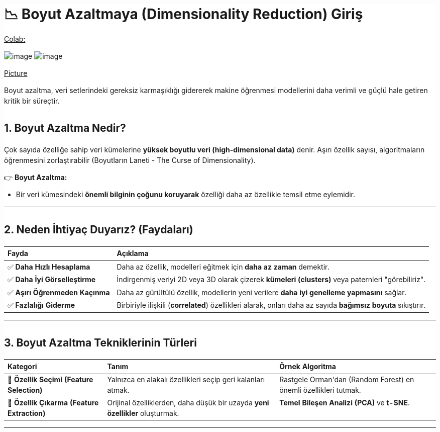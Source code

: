 # 📉 Boyut Azaltmaya (Dimensionality Reduction) Giriş

[Colab:](https://colab.research.google.com/drive/1WA2oklTramGj1YM3Ju5XLHkXjZsqVewd#scrollTo=50EqCNY86jYL) 


<img width="923" height="466" alt="image" src="https://github.com/user-attachments/assets/544aa4de-d05c-4919-b13d-4ee83bfd99b5" />

<img width="948" height="476" alt="image" src="https://github.com/user-attachments/assets/6baadaaf-29c2-4274-8914-7dbf68f23b5c" />


[Picture](https://www.geeksforgeeks.org/machine-learning/dimensionality-reduction/)


Boyut azaltma, veri setlerindeki gereksiz karmaşıklığı gidererek makine öğrenmesi modellerini daha verimli ve güçlü hale getiren kritik bir süreçtir.

## 1. Boyut Azaltma Nedir?

Çok sayıda özelliğe sahip veri kümelerine **yüksek boyutlu veri (high-dimensional data)** denir. Aşırı özellik sayısı, algoritmaların öğrenmesini zorlaştırabilir (Boyutların Laneti - The Curse of Dimensionality).

👉 **Boyut Azaltma:**
* Bir veri kümesindeki **önemli bilginin çoğunu koruyarak** özelliği daha az özellikle temsil etme eylemidir.

---

## 2. Neden İhtiyaç Duyarız? (Faydaları)

| Fayda | Açıklama |
| :--- | :--- |
| ✅ **Daha Hızlı Hesaplama** | Daha az özellik, modelleri eğitmek için **daha az zaman** demektir. |
| ✅ **Daha İyi Görselleştirme** | İndirgenmiş veriyi 2D veya 3D olarak çizerek **kümeleri (clusters)** veya paternleri "görebiliriz". |
| ✅ **Aşırı Öğrenmeden Kaçınma** | Daha az gürültülü özellik, modellerin yeni verilere **daha iyi genelleme yapmasını** sağlar. |
| ✅ **Fazlalığı Giderme** | Birbiriyle ilişkili (**correlated**) özellikleri alarak, onları daha az sayıda **bağımsız boyuta** sıkıştırır. |

---

## 3. Boyut Azaltma Tekniklerinin Türleri

| Kategori | Tanım | Örnek Algoritma |
| :--- | :--- | :--- |
| **🔹 Özellik Seçimi (Feature Selection)** | Yalnızca en alakalı özellikleri seçip geri kalanları atmak. | Rastgele Orman'dan (Random Forest) en önemli özellikleri tutmak. |
| **🔹 Özellik Çıkarma (Feature Extraction)** | Orijinal özelliklerden, daha düşük bir uzayda **yeni özellikler** oluşturmak. | **Temel Bileşen Analizi (PCA)** ve **t-SNE**. |

---
